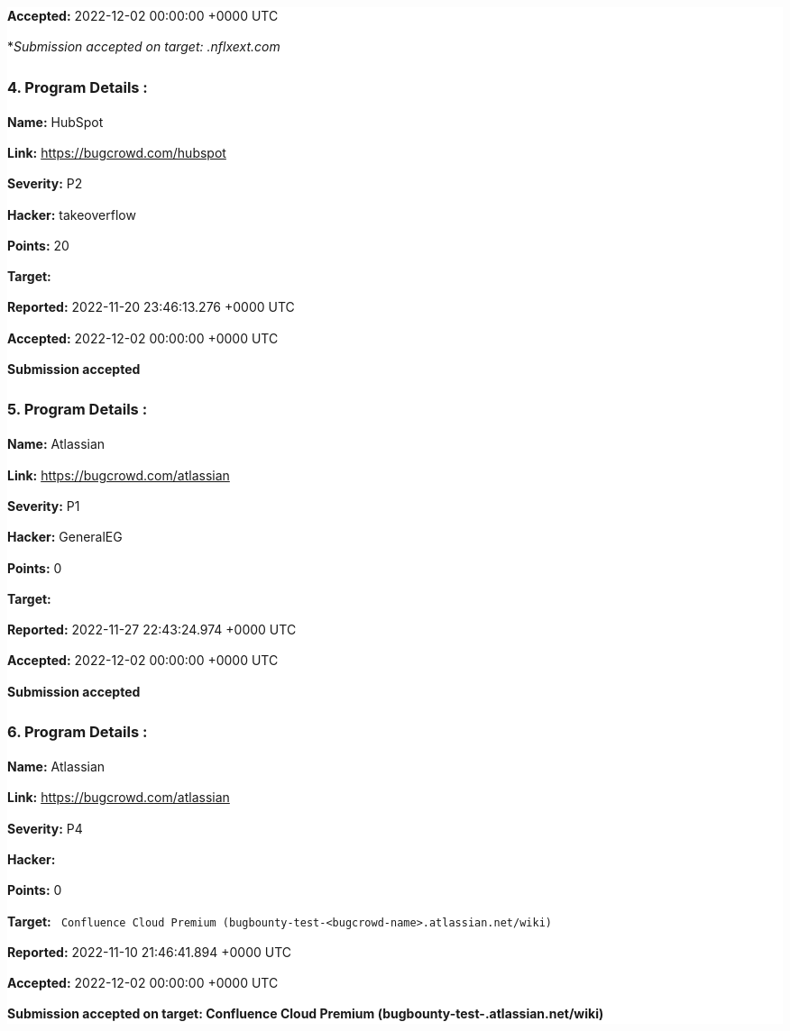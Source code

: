  **Accepted:** 2022-12-02 00:00:00 +0000 UTC 

 **Submission accepted on target: *.nflxext.com** 

### 4. Program Details : 

**Name:** HubSpot 

 **Link:** <https://bugcrowd.com/hubspot> 

 **Severity:** P2 

 **Hacker:** takeoverflow 

 **Points:** 20 

 **Target:** ` ` 

 **Reported:** 2022-11-20 23:46:13.276 +0000 UTC 

 **Accepted:** 2022-12-02 00:00:00 +0000 UTC 

 **Submission accepted** 

### 5. Program Details : 

**Name:** Atlassian 

 **Link:** <https://bugcrowd.com/atlassian> 

 **Severity:** P1 

 **Hacker:** GeneralEG 

 **Points:** 0 

 **Target:** ` ` 

 **Reported:** 2022-11-27 22:43:24.974 +0000 UTC 

 **Accepted:** 2022-12-02 00:00:00 +0000 UTC 

 **Submission accepted** 

### 6. Program Details : 

**Name:** Atlassian 

 **Link:** <https://bugcrowd.com/atlassian> 

 **Severity:** P4 

 **Hacker:**  

 **Points:** 0 

 **Target:** ` Confluence Cloud Premium (bugbounty-test-<bugcrowd-name>.atlassian.net/wiki)` 

 **Reported:** 2022-11-10 21:46:41.894 +0000 UTC 

 **Accepted:** 2022-12-02 00:00:00 +0000 UTC 

 **Submission accepted on target: Confluence Cloud Premium (bugbounty-test-<bugcrowd-name>.atlassian.net/wiki)** 
